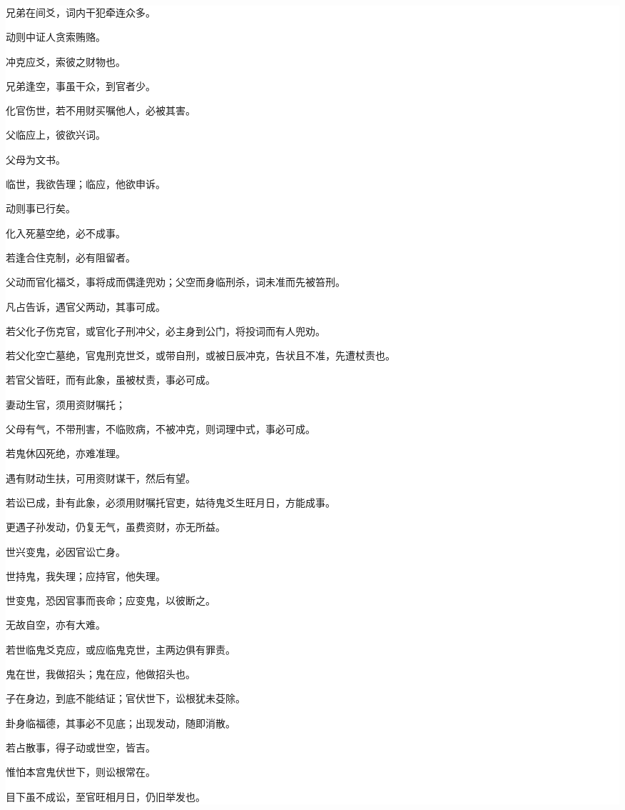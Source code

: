 兄弟在间爻，词内干犯牵连众多。

动则中证人贪索贿赂。

冲克应爻，索彼之财物也。

兄弟逢空，事虽干众，到官者少。

化官伤世，若不用财买嘱他人，必被其害。

父临应上，彼欲兴词。

父母为文书。

临世，我欲告理；临应，他欲申诉。

动则事已行矣。

化入死墓空绝，必不成事。

若逢合住克制，必有阻留者。

父动而官化福爻，事将成而偶逢兜劝；父空而身临刑杀，词未准而先被笞刑。

凡占告诉，遇官父两动，其事可成。

若父化子伤克官，或官化子刑冲父，必主身到公门，将投词而有人兜劝。

若父化空亡墓绝，官鬼刑克世爻，或带自刑，或被日辰冲克，告状且不准，先遭杖责也。

若官父皆旺，而有此象，虽被杖责，事必可成。

妻动生官，须用资财嘱托；

父母有气，不带刑害，不临败病，不被冲克，则词理中式，事必可成。

若鬼休囚死绝，亦难准理。

遇有财动生扶，可用资财谋干，然后有望。

若讼已成，卦有此象，必须用财嘱托官吏，姑待鬼爻生旺月日，方能成事。

更遇子孙发动，仍复无气，虽费资财，亦无所益。

世兴变鬼，必因官讼亡身。

世持鬼，我失理；应持官，他失理。

世变鬼，恐因官事而丧命；应变鬼，以彼断之。

无故自空，亦有大难。

若世临鬼爻克应，或应临鬼克世，主两边俱有罪责。

鬼在世，我做招头；鬼在应，他做招头也。

子在身边，到底不能结证；官伏世下，讼根犹未芟除。

卦身临福德，其事必不见底；出现发动，随即消散。

若占散事，得子动或世空，皆吉。

惟怕本宫鬼伏世下，则讼根常在。

目下虽不成讼，至官旺相月日，仍旧举发也。
